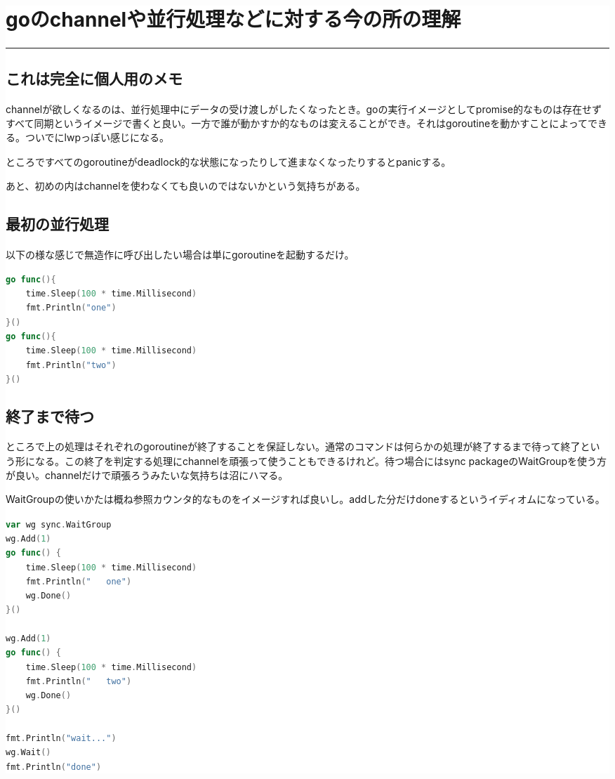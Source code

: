 # goのchannelや並行処理などに対する今の所の理解

---
これは完全に個人用のメモ
---

channelが欲しくなるのは、並行処理中にデータの受け渡しがしたくなったとき。goの実行イメージとしてpromise的なものは存在せずすべて同期というイメージで書くと良い。一方で誰が動かすか的なものは変えることができ。それはgoroutineを動かすことによってできる。ついでにlwpっぽい感じになる。

ところですべてのgoroutineがdeadlock的な状態になったりして進まなくなったりするとpanicする。

あと、初めの内はchannelを使わなくても良いのではないかという気持ちがある。

## 最初の並行処理

以下の様な感じで無造作に呼び出したい場合は単にgoroutineを起動するだけ。

```go
go func(){
	time.Sleep(100 * time.Millisecond)
	fmt.Println("one")
}()
go func(){
	time.Sleep(100 * time.Millisecond)
	fmt.Println("two")
}()
```

## 終了まで待つ

ところで上の処理はそれぞれのgoroutineが終了することを保証しない。通常のコマンドは何らかの処理が終了するまで待って終了という形になる。この終了を判定する処理にchannelを頑張って使うこともできるけれど。待つ場合にはsync packageのWaitGroupを使う方が良い。channelだけで頑張ろうみたいな気持ちは沼にハマる。

WaitGroupの使いかたは概ね参照カウンタ的なものをイメージすれば良いし。addした分だけdoneするというイディオムになっている。

```go
var wg sync.WaitGroup
wg.Add(1)
go func() {
    time.Sleep(100 * time.Millisecond)
    fmt.Println("	one")
    wg.Done()
}()

wg.Add(1)
go func() {
    time.Sleep(100 * time.Millisecond)
    fmt.Println("	two")
    wg.Done()
}()

fmt.Println("wait...")
wg.Wait()
fmt.Println("done")
```
